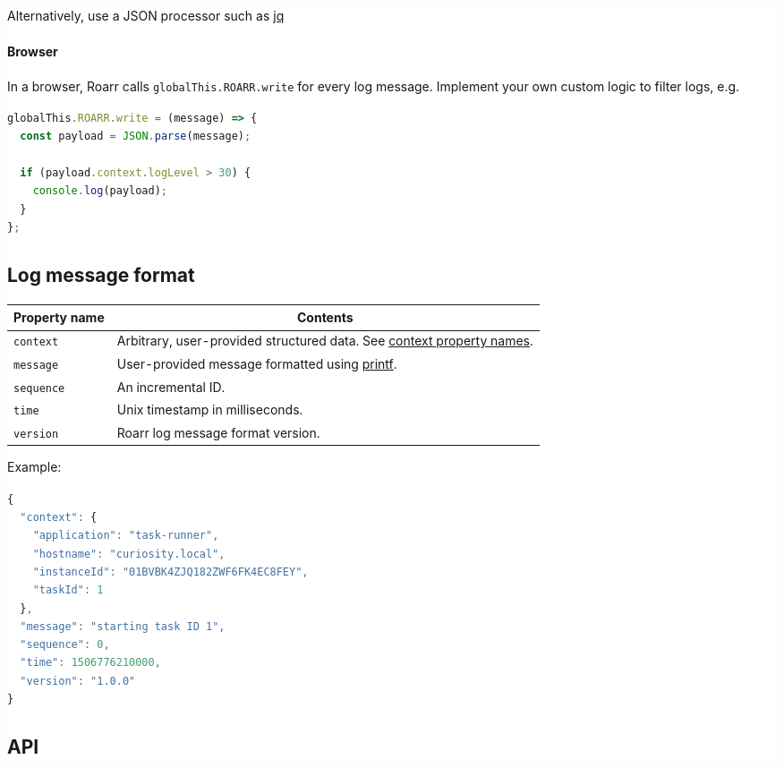 Alternatively, use a JSON processor such as [jq](https://stedolan.github.io/jq/)

<a name="roarr-usage-filtering-logs-browser-1"></a>
#### Browser

In a browser, Roarr calls `globalThis.ROARR.write` for every log message. Implement your own custom logic to filter logs, e.g.

```js
globalThis.ROARR.write = (message) => {
  const payload = JSON.parse(message);

  if (payload.context.logLevel > 30) {
    console.log(payload);
  }
};

```

<a name="roarr-log-message-format"></a>
## Log message format

|Property name|Contents|
|---|---|
|`context`|Arbitrary, user-provided structured data. See [context property names](#context-property-names).|
|`message`|User-provided message formatted using [printf](https://en.wikipedia.org/wiki/Printf_format_string).|
|`sequence`|An incremental ID.|
|`time`|Unix timestamp in milliseconds.|
|`version`|Roarr log message format version.|

Example:

```js
{
  "context": {
    "application": "task-runner",
    "hostname": "curiosity.local",
    "instanceId": "01BVBK4ZJQ182ZWF6FK4EC8FEY",
    "taskId": 1
  },
  "message": "starting task ID 1",
  "sequence": 0,
  "time": 1506776210000,
  "version": "1.0.0"
}

```

<a name="roarr-api"></a>
## API
